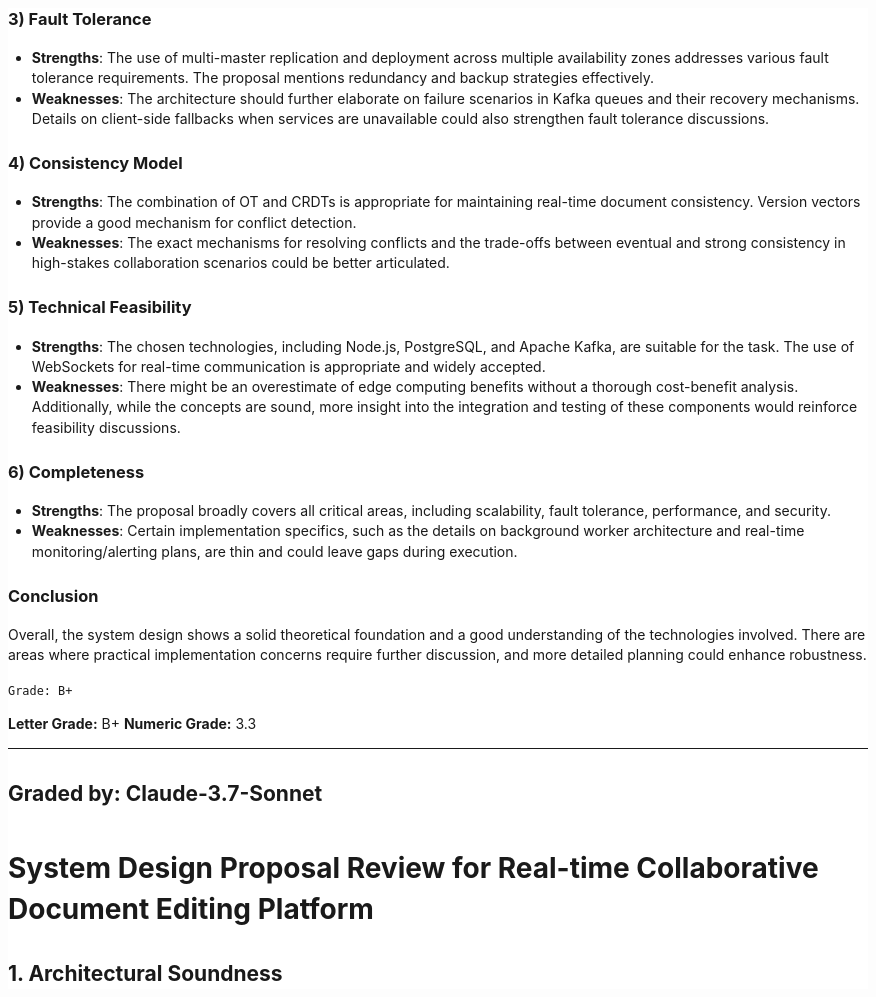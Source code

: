 ### 3) Fault Tolerance
- **Strengths**: The use of multi-master replication and deployment across multiple availability zones addresses various fault tolerance requirements. The proposal mentions redundancy and backup strategies effectively.
- **Weaknesses**: The architecture should further elaborate on failure scenarios in Kafka queues and their recovery mechanisms. Details on client-side fallbacks when services are unavailable could also strengthen fault tolerance discussions.

### 4) Consistency Model
- **Strengths**: The combination of OT and CRDTs is appropriate for maintaining real-time document consistency. Version vectors provide a good mechanism for conflict detection.
- **Weaknesses**: The exact mechanisms for resolving conflicts and the trade-offs between eventual and strong consistency in high-stakes collaboration scenarios could be better articulated.

### 5) Technical Feasibility
- **Strengths**: The chosen technologies, including Node.js, PostgreSQL, and Apache Kafka, are suitable for the task. The use of WebSockets for real-time communication is appropriate and widely accepted.
- **Weaknesses**: There might be an overestimate of edge computing benefits without a thorough cost-benefit analysis. Additionally, while the concepts are sound, more insight into the integration and testing of these components would reinforce feasibility discussions.

### 6) Completeness
- **Strengths**: The proposal broadly covers all critical areas, including scalability, fault tolerance, performance, and security.
- **Weaknesses**: Certain implementation specifics, such as the details on background worker architecture and real-time monitoring/alerting plans, are thin and could leave gaps during execution.

### Conclusion
Overall, the system design shows a solid theoretical foundation and a good understanding of the technologies involved. There are areas where practical implementation concerns require further discussion, and more detailed planning could enhance robustness.

```
Grade: B+
```

**Letter Grade:** B+
**Numeric Grade:** 3.3

---

## Graded by: Claude-3.7-Sonnet

# System Design Proposal Review for Real-time Collaborative Document Editing Platform

## 1. Architectural Soundness
